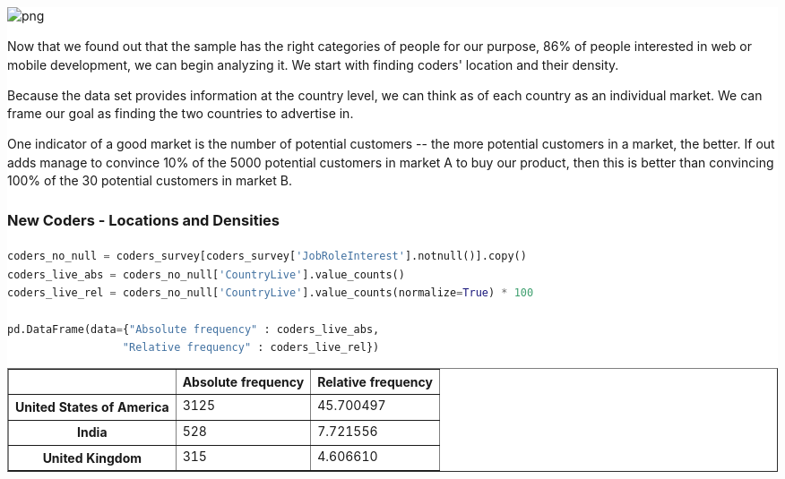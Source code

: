 
![png](output_14_0.png)


Now that we found out that the sample has the right categories of people for our purpose, 86% of people interested in web or mobile development, we can begin analyzing it. We start with finding coders' location and their density.

Because the data set provides information at the country level, we can think as of each country as an individual market. We can frame our goal as finding the two countries to advertise in.

One indicator of a good market is the number of potential customers -- the more potential customers in a market, the better. If out adds manage to convince 10% of the 5000 potential customers in market A to buy our product, then this is better than convincing 100% of the 30 potential customers in market B.

### New Coders - Locations and Densities


```python
coders_no_null = coders_survey[coders_survey['JobRoleInterest'].notnull()].copy()
coders_live_abs = coders_no_null['CountryLive'].value_counts()
coders_live_rel = coders_no_null['CountryLive'].value_counts(normalize=True) * 100

pd.DataFrame(data={"Absolute frequency" : coders_live_abs,
                  "Relative frequency" : coders_live_rel})
```




<div>
<style scoped>
    .dataframe tbody tr th:only-of-type {
        vertical-align: middle;
    }

    .dataframe tbody tr th {
        vertical-align: top;
    }

    .dataframe thead th {
        text-align: right;
    }
</style>
<table border="1" class="dataframe">
  <thead>
    <tr style="text-align: right;">
      <th></th>
      <th>Absolute frequency</th>
      <th>Relative frequency</th>
    </tr>
  </thead>
  <tbody>
    <tr>
      <th>United States of America</th>
      <td>3125</td>
      <td>45.700497</td>
    </tr>
    <tr>
      <th>India</th>
      <td>528</td>
      <td>7.721556</td>
    </tr>
    <tr>
      <th>United Kingdom</th>
      <td>315</td>
      <td>4.606610</td>
    </tr>